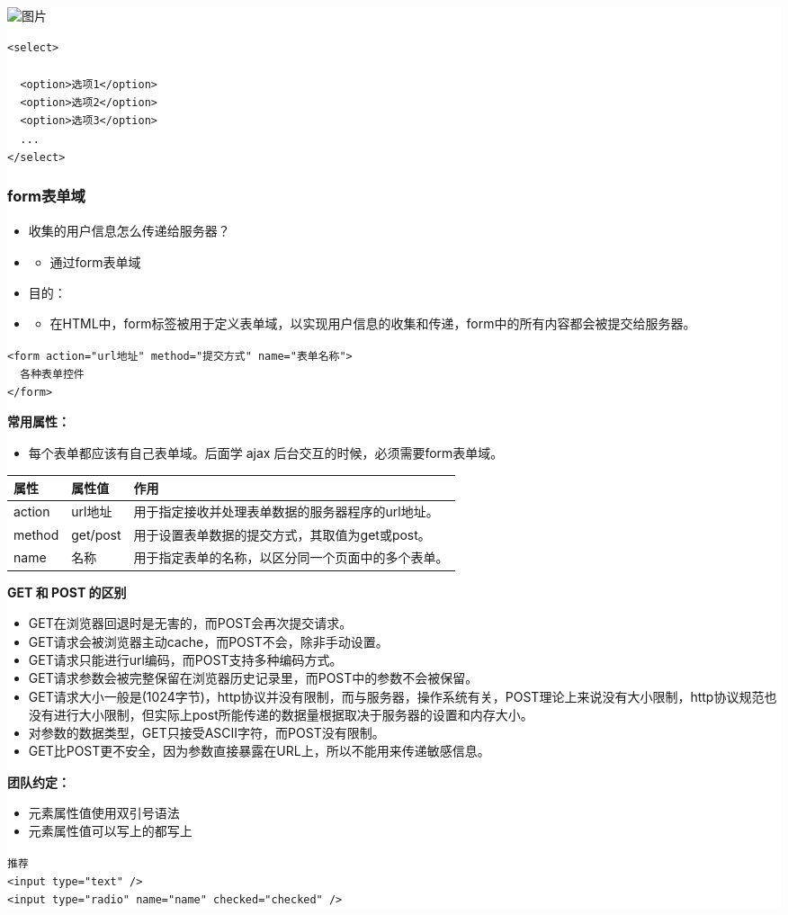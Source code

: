![图片](https://mmbiz.qpic.cn/mmbiz_png/y7EkeCWAzmrC7zFuibKPfkDKFUfyH6Iibv5b0icnUTHiczBRPmZ4VUkCnPibBopOaZ8Uoric39ysSXbLOib4FU6UwpviaA/640?wx_fmt=png&tp=webp&wxfrom=5&wx_lazy=1&wx_co=1)

```
<select>
  
  <option>选项1</option>
  <option>选项2</option>
  <option>选项3</option>
  ...
</select>
```

### form表单域

- 收集的用户信息怎么传递给服务器？

- - 通过form表单域

- 目的：

- - 在HTML中，form标签被用于定义表单域，以实现用户信息的收集和传递，form中的所有内容都会被提交给服务器。

```
<form action="url地址" method="提交方式" name="表单名称">
  各种表单控件
</form>
```

**常用属性：**

- 每个表单都应该有自己表单域。后面学 ajax 后台交互的时候，必须需要form表单域。

| 属性   | 属性值   | 作用                                               |
| :----- | :------- | :------------------------------------------------- |
| action | url地址  | 用于指定接收并处理表单数据的服务器程序的url地址。  |
| method | get/post | 用于设置表单数据的提交方式，其取值为get或post。    |
| name   | 名称     | 用于指定表单的名称，以区分同一个页面中的多个表单。 |

**GET 和 POST 的区别**

- GET在浏览器回退时是无害的，而POST会再次提交请求。
- GET请求会被浏览器主动cache，而POST不会，除非手动设置。
- GET请求只能进行url编码，而POST支持多种编码方式。
- GET请求参数会被完整保留在浏览器历史记录里，而POST中的参数不会被保留。
- GET请求大小一般是(1024字节)，http协议并没有限制，而与服务器，操作系统有关，POST理论上来说没有大小限制，http协议规范也没有进行大小限制，但实际上post所能传递的数据量根据取决于服务器的设置和内存大小。
- 对参数的数据类型，GET只接受ASCII字符，而POST没有限制。
- GET比POST更不安全，因为参数直接暴露在URL上，所以不能用来传递敏感信息。

**团队约定：**

- 元素属性值使用双引号语法
- 元素属性值可以写上的都写上

```
推荐
<input type="text" /> 
<input type="radio" name="name" checked="checked" />
```
